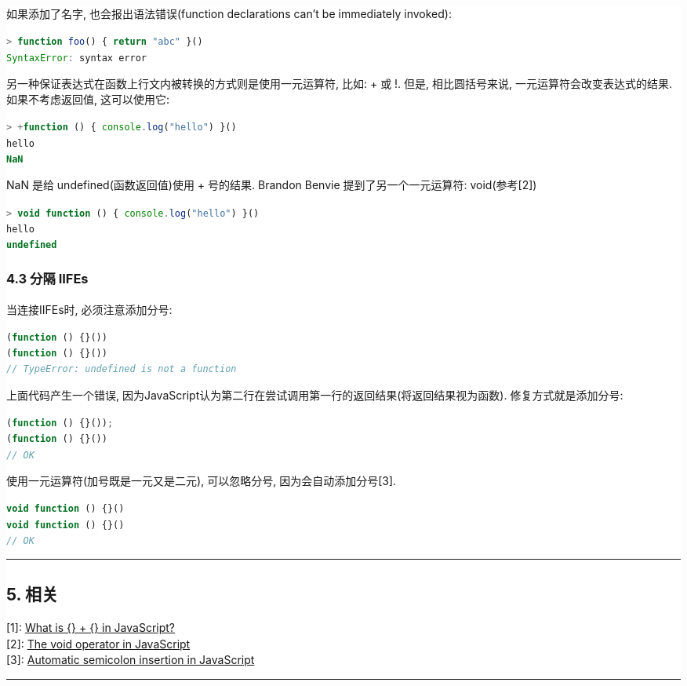 如果添加了名字, 也会报出语法错误(function declarations can’t be immediately invoked):

``` js
> function foo() { return "abc" }()
SyntaxError: syntax error
```

另一种保证表达式在函数上行文内被转换的方式则是使用一元运算符, 比如: + 或 !. 但是, 相比圆括号来说, 一元运算符会改变表达式的结果. 如果不考虑返回值, 这可以使用它:

``` js
> +function () { console.log("hello") }()
hello
NaN
```

NaN 是给 undefined(函数返回值)使用 + 号的结果. Brandon Benvie 提到了另一个一元运算符: void(参考[2])

``` js
> void function () { console.log("hello") }()
hello
undefined
```

### **4.3 分隔 IIFEs**

当连接IIFEs时, 必须注意添加分号:

``` js
(function () {}())
(function () {}())
// TypeError: undefined is not a function
```

上面代码产生一个错误, 因为JavaScript认为第二行在尝试调用第一行的返回结果(将返回结果视为函数). 修复方式就是添加分号:

``` js
(function () {}());
(function () {}())
// OK
```

使用一元运算符(加号既是一元又是二元), 可以忽略分号, 因为会自动添加分号[3].

``` js
void function () {}()
void function () {}()
// OK
```

------

## **5. 相关**

[1]: [What is {} + {} in JavaScript?](http://www.2ality.com/2011/05/semicolon-insertion.html) <br/>
[2]: [The void operator in JavaScript](http://www.2ality.com/2011/05/void-operator.html) <br/>
[3]: [Automatic semicolon insertion in JavaScript](http://www.2ality.com/2012/01/object-plus-object.html) <br/>

------
